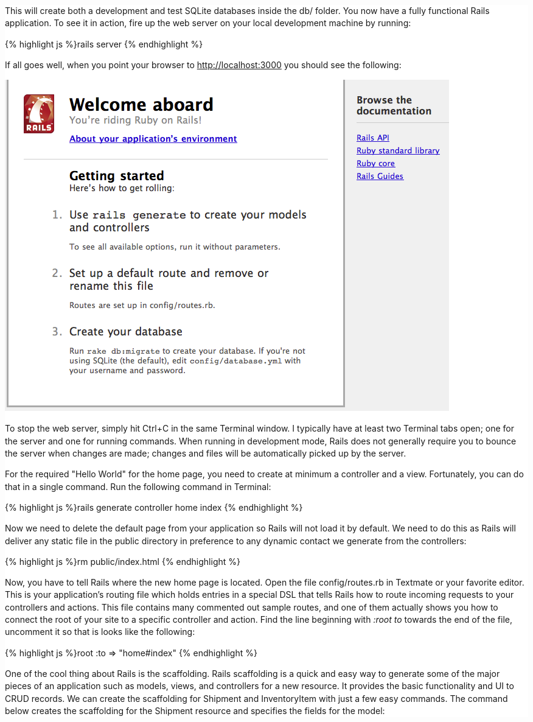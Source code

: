 <p>This will create both a development and test SQLite databases inside the db/ folder. You now have a fully functional Rails application. To see it in action, fire up the web server on your local development machine by running:</p>
{% highlight js %}rails server
{% endhighlight %}
<p>If all goes well, when you point your browser to <a href="http://localhost:3000">http://localhost:3000</a> you should see the following:</p>
<p><img src="images/atdtdblnd4fgfdqkabfa.png" alt="" ></p>
<p>To stop the web server, simply hit Ctrl+C in the same Terminal window. I typically have at least two Terminal tabs open; one for the server and one for running commands. When running in development mode, Rails does not generally require you to bounce the server when changes are made; changes and files will be automatically picked up by the server.</p>
<p>For the required "Hello World" for the home page, you need to create at minimum a controller and a view. Fortunately, you can do that in a single command. Run the following command in Terminal:</p>
{% highlight js %}rails generate controller home index
{% endhighlight %}
<p>Now we need to delete the default page from your application so Rails will not load it by default. We need to do this as Rails will deliver any static file in the public directory in preference to any dynamic contact we generate from the controllers:</p>
{% highlight js %}rm public/index.html
{% endhighlight %}
<p>Now, you have to tell Rails where the new home page is located. Open the file config/routes.rb in Textmate or your favorite editor. This is your application’s routing file which holds entries in a special DSL that tells Rails how to route incoming requests to your controllers and actions. This file contains many commented out sample routes, and one of them actually shows you how to connect the root of your site to a specific controller and action. Find the line beginning with <em>:root to</em> towards the end of the file, uncomment it so that is looks like the following:</p>
{% highlight js %}root :to =&gt; "home#index"
{% endhighlight %}
<p>One of the cool thing about Rails is the scaffolding. Rails scaffolding is a quick and easy way to generate some of the major pieces of an application such as models, views, and controllers for a new resource. It provides the basic functionality and UI to CRUD records. We can create the scaffolding for Shipment and InventoryItem with just a few easy commands. The command below creates the scaffolding for the Shipment resource and specifies the fields for the model:</p>